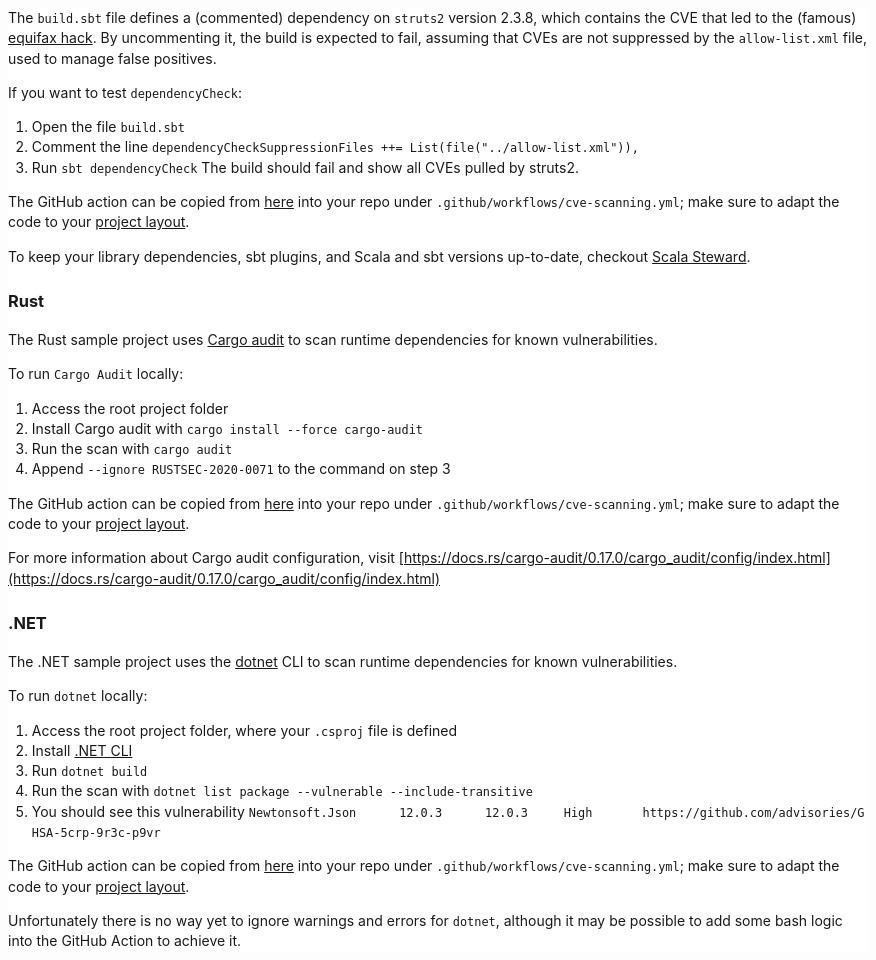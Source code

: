 The `build.sbt` file defines a (commented) dependency on `struts2` version 2.3.8, which contains the CVE that led to the (famous) [equifax hack](https://nvd.nist.gov/vuln/detail/cve-2017-5638). By uncommenting it, the build is expected to fail, assuming that CVEs are not suppressed by the `allow-list.xml` file, used to manage false positives.

If you want to test `dependencyCheck`: 
1. Open the file `build.sbt`
2. Comment the line `dependencyCheckSuppressionFiles ++= List(file("../allow-list.xml")),`
3. Run `sbt dependencyCheck`
The build should fail and show all CVEs pulled by struts2.

The GitHub action can be copied from [here](.github/workflows/cve-scanning-scala.yml) into your repo under `.github/workflows/cve-scanning.yml`; make sure to adapt the code to your [project layout](#project-layout).

To keep your library dependencies, sbt plugins, and Scala and sbt versions up-to-date, checkout [Scala Steward](https://github.com/scala-steward-org/scala-steward).

### Rust

The Rust sample project uses [Cargo audit](https://crates.io/crates/cargo-audit) to scan runtime dependencies for known vulnerabilities.

To run `Cargo Audit` locally:
1. Access the root project folder
2. Install Cargo audit with `cargo install --force cargo-audit`
3. Run the scan with `cargo audit`
4. Append `--ignore RUSTSEC-2020-0071` to the command on step 3

The GitHub action can be copied from [here](.github/workflows/cve-scanning-rust.yml) into your repo under `.github/workflows/cve-scanning.yml`; make sure to adapt the code to your [project layout](#project-layout).

For more information about Cargo audit configuration, visit [https://docs.rs/cargo-audit/0.17.0/cargo_audit/config/index.html](https://docs.rs/cargo-audit/0.17.0/cargo_audit/config/index.html)

### .NET

The .NET sample project uses the [dotnet](https://learn.microsoft.com/en-us/dotnet/core/tools/dotnet-list-package) CLI to scan runtime dependencies for known vulnerabilities.

To run `dotnet` locally:
1. Access the root project folder, where your `.csproj` file is defined
2. Install [.NET CLI](https://learn.microsoft.com/en-us/dotnet/core/tools/)
3. Run `dotnet build`
4. Run the scan with `dotnet list package --vulnerable --include-transitive`
5. You should see this vulnerability `Newtonsoft.Json      12.0.3      12.0.3     High       https://github.com/advisories/GHSA-5crp-9r3c-p9vr`

The GitHub action can be copied from [here](.github/workflows/cve-scanning-dotnet.yml) into your repo under `.github/workflows/cve-scanning.yml`; make sure to adapt the code to your [project layout](#project-layout).

Unfortunately there is no way yet to ignore warnings and errors for `dotnet`, although it may be possible to add some bash logic into the GitHub Action to achieve it.
